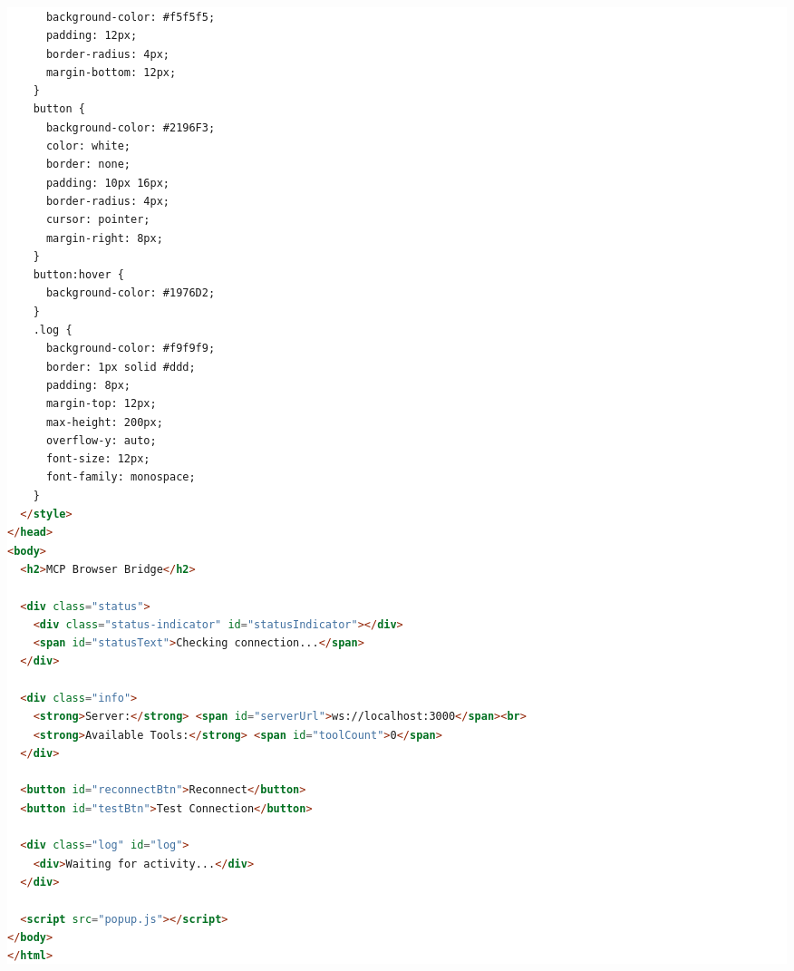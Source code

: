 ```html
      background-color: #f5f5f5;
      padding: 12px;
      border-radius: 4px;
      margin-bottom: 12px;
    }
    button {
      background-color: #2196F3;
      color: white;
      border: none;
      padding: 10px 16px;
      border-radius: 4px;
      cursor: pointer;
      margin-right: 8px;
    }
    button:hover {
      background-color: #1976D2;
    }
    .log {
      background-color: #f9f9f9;
      border: 1px solid #ddd;
      padding: 8px;
      margin-top: 12px;
      max-height: 200px;
      overflow-y: auto;
      font-size: 12px;
      font-family: monospace;
    }
  </style>
</head>
<body>
  <h2>MCP Browser Bridge</h2>
  
  <div class="status">
    <div class="status-indicator" id="statusIndicator"></div>
    <span id="statusText">Checking connection...</span>
  </div>
  
  <div class="info">
    <strong>Server:</strong> <span id="serverUrl">ws://localhost:3000</span><br>
    <strong>Available Tools:</strong> <span id="toolCount">0</span>
  </div>
  
  <button id="reconnectBtn">Reconnect</button>
  <button id="testBtn">Test Connection</button>
  
  <div class="log" id="log">
    <div>Waiting for activity...</div>
  </div>
  
  <script src="popup.js"></script>
</body>
</html>
```
